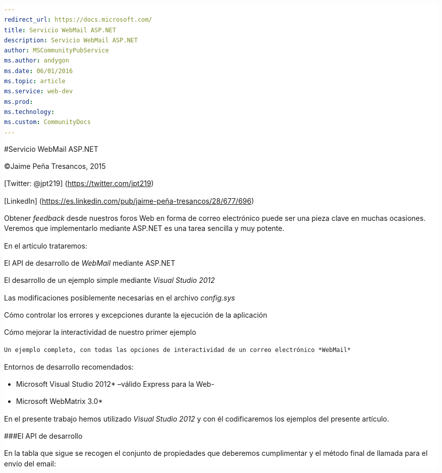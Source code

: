 ```yaml
---
redirect_url: https://docs.microsoft.com/
title: Servicio WebMail ASP.NET
description: Servicio WebMail ASP.NET
author: MSCommunityPubService
ms.author: andygon
ms.date: 06/01/2016
ms.topic: article
ms.service: web-dev
ms.prod: 
ms.technology:
ms.custom: CommunityDocs
---
```


#Servicio WebMail ASP.NET


©Jaime Peña Tresancos, 2015 

[Twitter: @jpt219] (https://twitter.com/jpt219) 

[LinkedIn] (https://es.linkedin.com/pub/jaime-peña-tresancos/28/677/696)  



Obtener *feedback* desde nuestros foros Web en forma de correo
electrónico puede ser una pieza clave en muchas ocasiones. Veremos que
implementarlo mediante ASP.NET es una tarea sencilla y muy potente.

En el artículo trataremos:

El API de desarrollo de *WebMail* mediante ASP.NET

El desarrollo de un ejemplo simple mediante *Visual Studio 2012*

Las modificaciones posiblemente necesarias en el archivo *config.sys*

Cómo controlar los errores y excepciones durante la ejecución de la
aplicación

Cómo mejorar la interactividad de nuestro primer ejemplo


    Un ejemplo completo, con todas las opciones de interactividad de un correo electrónico *WebMail*

Entornos de desarrollo recomendados:

- Microsoft Visual Studio 2012* –válido Express para la Web-

- Microsoft WebMatrix 3.0*



En el presente trabajo hemos utilizado *Visual Studio 2012* y con él
codificaremos los ejemplos del presente artículo.

###El API de desarrollo


En la tabla que sigue se recogen el conjunto de propiedades que
deberemos cumplimentar y el método final de llamada para el envío del
email:
